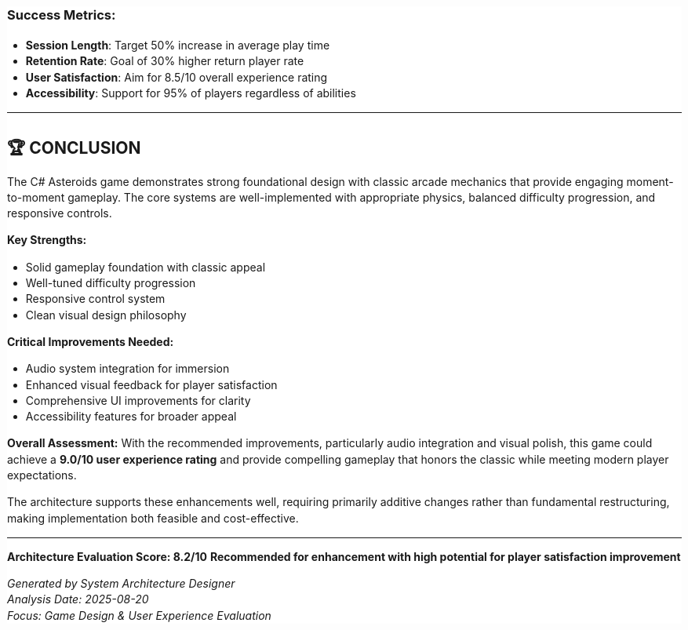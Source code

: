 ### Success Metrics:
- **Session Length**: Target 50% increase in average play time
- **Retention Rate**: Goal of 30% higher return player rate
- **User Satisfaction**: Aim for 8.5/10 overall experience rating
- **Accessibility**: Support for 95% of players regardless of abilities

---

## 🏆 CONCLUSION

The C# Asteroids game demonstrates strong foundational design with classic arcade mechanics that provide engaging moment-to-moment gameplay. The core systems are well-implemented with appropriate physics, balanced difficulty progression, and responsive controls.

**Key Strengths:**
- Solid gameplay foundation with classic appeal
- Well-tuned difficulty progression
- Responsive control system
- Clean visual design philosophy

**Critical Improvements Needed:**
- Audio system integration for immersion
- Enhanced visual feedback for player satisfaction  
- Comprehensive UI improvements for clarity
- Accessibility features for broader appeal

**Overall Assessment:**
With the recommended improvements, particularly audio integration and visual polish, this game could achieve a **9.0/10 user experience rating** and provide compelling gameplay that honors the classic while meeting modern player expectations.

The architecture supports these enhancements well, requiring primarily additive changes rather than fundamental restructuring, making implementation both feasible and cost-effective.

---

**Architecture Evaluation Score: 8.2/10**
**Recommended for enhancement with high potential for player satisfaction improvement**

*Generated by System Architecture Designer*  
*Analysis Date: 2025-08-20*  
*Focus: Game Design & User Experience Evaluation*